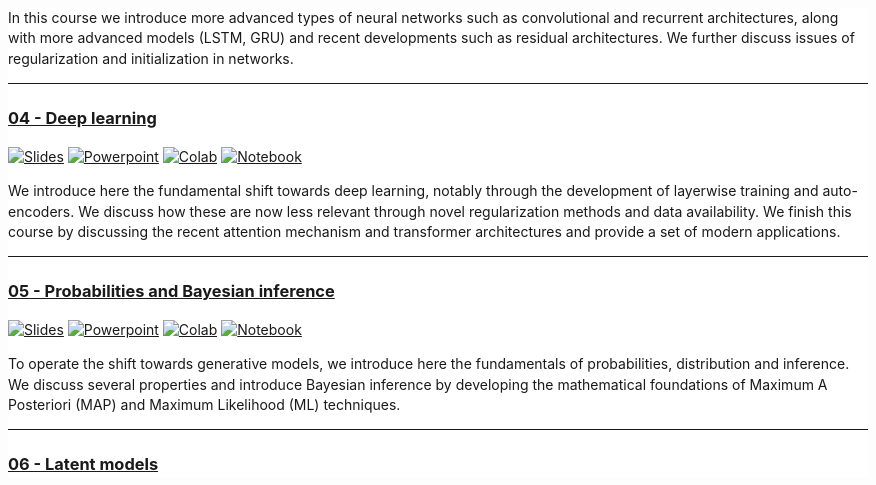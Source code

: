In this course we introduce more advanced types of neural networks such as convolutional and recurrent architectures, along
with more advanced models (LSTM, GRU) and recent developments such as residual architectures.
We further discuss issues of regularization and initialization in networks.

---

### [04 - Deep learning](04_deep_learning.pdf)

[![Slides](https://img.shields.io/badge/Slides-online-7DA416.svg?style=flat-square&logo=googledrive)](https://docs.google.com/presentation/d/e/2PACX-1vTbg6NR7B92Db4fqcX1JWfW3eDhaR98OqHhv_OmuICo0q_TwbqQE_iD7wAvwl4HxH-IA1Ag3bLbKQWJ/pub?start=false&loop=false&delayms=60000) 
[![Powerpoint](https://img.shields.io/badge/Slides-download-167DA4.svg?style=flat-square&logo=files)](04_deep_learning.pdf) 
[![Colab](https://img.shields.io/badge/Notebook-colab-7DA416.svg?style=flat-square&logo=googlecolab)](https://colab.research.google.com/drive/1-OGz_vn-4gSa6jm5J6iXv_06X6dgKugq?usp=sharing) 
[![Notebook](https://img.shields.io/badge/Notebook-download-167DA4.svg?style=flat-square&logo=jupyter)](04_deep_learning.ipynb) 

We introduce here the fundamental shift towards deep learning, notably through the development of layerwise training 
and auto-encoders. We discuss how these are now less relevant through novel regularization methods and data availability.
We finish this course by discussing the recent attention mechanism and transformer architectures and
provide a set of modern applications.

---

### [05 - Probabilities and Bayesian inference](05_probabilities_bayesian.pdf)

[![Slides](https://img.shields.io/badge/Slides-online-7DA416.svg?style=flat-square&logo=googledrive)](https://docs.google.com/presentation/d/e/2PACX-1vSwbWj5_3IXT6Z1tvA9CtbrEEWc9o7WqeYqLnZQIIa6nIs-2_JbDWwA3pzkYNucDA51s4s6CkSU0XLy/pub?start=false&loop=false&delayms=60000) 
[![Powerpoint](https://img.shields.io/badge/Slides-download-167DA4.svg?style=flat-square&logo=files)](05_probabilities_bayesian.pdf) 
[![Colab](https://img.shields.io/badge/Notebook-colab-7DA416.svg?style=flat-square&logo=googlecolab)](https://colab.research.google.com/drive/1mYoX0tSFMzRDU1huPYAMBEZQxG9r-VjV?usp=sharing) 
[![Notebook](https://img.shields.io/badge/Notebook-download-167DA4.svg?style=flat-square&logo=jupyter)](05_probabilities_bayesian.ipynb) 

To operate the shift towards generative models, we introduce here the fundamentals of probabilities, distribution and inference.
We discuss several properties and introduce Bayesian inference by developing the mathematical foundations of 
Maximum A Posteriori (MAP) and Maximum Likelihood (ML) techniques.
    
---

### [06 - Latent models](06_latent_expectation_maximization.pdf)
